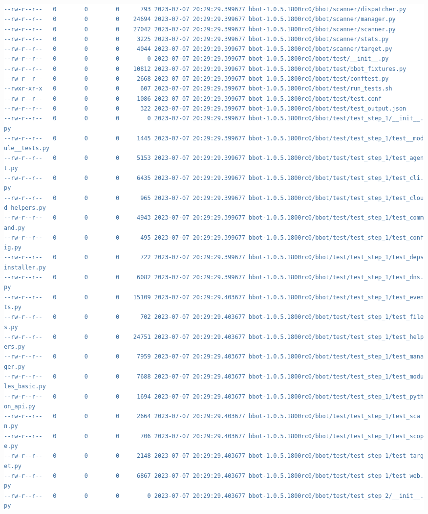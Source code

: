 ```diff
--rw-r--r--   0        0        0      793 2023-07-07 20:29:29.399677 bbot-1.0.5.1800rc0/bbot/scanner/dispatcher.py
--rw-r--r--   0        0        0    24694 2023-07-07 20:29:29.399677 bbot-1.0.5.1800rc0/bbot/scanner/manager.py
--rw-r--r--   0        0        0    27042 2023-07-07 20:29:29.399677 bbot-1.0.5.1800rc0/bbot/scanner/scanner.py
--rw-r--r--   0        0        0     3225 2023-07-07 20:29:29.399677 bbot-1.0.5.1800rc0/bbot/scanner/stats.py
--rw-r--r--   0        0        0     4044 2023-07-07 20:29:29.399677 bbot-1.0.5.1800rc0/bbot/scanner/target.py
--rw-r--r--   0        0        0        0 2023-07-07 20:29:29.399677 bbot-1.0.5.1800rc0/bbot/test/__init__.py
--rw-r--r--   0        0        0    10812 2023-07-07 20:29:29.399677 bbot-1.0.5.1800rc0/bbot/test/bbot_fixtures.py
--rw-r--r--   0        0        0     2668 2023-07-07 20:29:29.399677 bbot-1.0.5.1800rc0/bbot/test/conftest.py
--rwxr-xr-x   0        0        0      607 2023-07-07 20:29:29.399677 bbot-1.0.5.1800rc0/bbot/test/run_tests.sh
--rw-r--r--   0        0        0     1086 2023-07-07 20:29:29.399677 bbot-1.0.5.1800rc0/bbot/test/test.conf
--rw-r--r--   0        0        0      322 2023-07-07 20:29:29.399677 bbot-1.0.5.1800rc0/bbot/test/test_output.json
--rw-r--r--   0        0        0        0 2023-07-07 20:29:29.399677 bbot-1.0.5.1800rc0/bbot/test/test_step_1/__init__.py
--rw-r--r--   0        0        0     1445 2023-07-07 20:29:29.399677 bbot-1.0.5.1800rc0/bbot/test/test_step_1/test__module__tests.py
--rw-r--r--   0        0        0     5153 2023-07-07 20:29:29.399677 bbot-1.0.5.1800rc0/bbot/test/test_step_1/test_agent.py
--rw-r--r--   0        0        0     6435 2023-07-07 20:29:29.399677 bbot-1.0.5.1800rc0/bbot/test/test_step_1/test_cli.py
--rw-r--r--   0        0        0      965 2023-07-07 20:29:29.399677 bbot-1.0.5.1800rc0/bbot/test/test_step_1/test_cloud_helpers.py
--rw-r--r--   0        0        0     4943 2023-07-07 20:29:29.399677 bbot-1.0.5.1800rc0/bbot/test/test_step_1/test_command.py
--rw-r--r--   0        0        0      495 2023-07-07 20:29:29.399677 bbot-1.0.5.1800rc0/bbot/test/test_step_1/test_config.py
--rw-r--r--   0        0        0      722 2023-07-07 20:29:29.399677 bbot-1.0.5.1800rc0/bbot/test/test_step_1/test_depsinstaller.py
--rw-r--r--   0        0        0     6082 2023-07-07 20:29:29.399677 bbot-1.0.5.1800rc0/bbot/test/test_step_1/test_dns.py
--rw-r--r--   0        0        0    15109 2023-07-07 20:29:29.403677 bbot-1.0.5.1800rc0/bbot/test/test_step_1/test_events.py
--rw-r--r--   0        0        0      702 2023-07-07 20:29:29.403677 bbot-1.0.5.1800rc0/bbot/test/test_step_1/test_files.py
--rw-r--r--   0        0        0    24751 2023-07-07 20:29:29.403677 bbot-1.0.5.1800rc0/bbot/test/test_step_1/test_helpers.py
--rw-r--r--   0        0        0     7959 2023-07-07 20:29:29.403677 bbot-1.0.5.1800rc0/bbot/test/test_step_1/test_manager.py
--rw-r--r--   0        0        0     7688 2023-07-07 20:29:29.403677 bbot-1.0.5.1800rc0/bbot/test/test_step_1/test_modules_basic.py
--rw-r--r--   0        0        0     1694 2023-07-07 20:29:29.403677 bbot-1.0.5.1800rc0/bbot/test/test_step_1/test_python_api.py
--rw-r--r--   0        0        0     2664 2023-07-07 20:29:29.403677 bbot-1.0.5.1800rc0/bbot/test/test_step_1/test_scan.py
--rw-r--r--   0        0        0      706 2023-07-07 20:29:29.403677 bbot-1.0.5.1800rc0/bbot/test/test_step_1/test_scope.py
--rw-r--r--   0        0        0     2148 2023-07-07 20:29:29.403677 bbot-1.0.5.1800rc0/bbot/test/test_step_1/test_target.py
--rw-r--r--   0        0        0     6867 2023-07-07 20:29:29.403677 bbot-1.0.5.1800rc0/bbot/test/test_step_1/test_web.py
--rw-r--r--   0        0        0        0 2023-07-07 20:29:29.403677 bbot-1.0.5.1800rc0/bbot/test/test_step_2/__init__.py
```